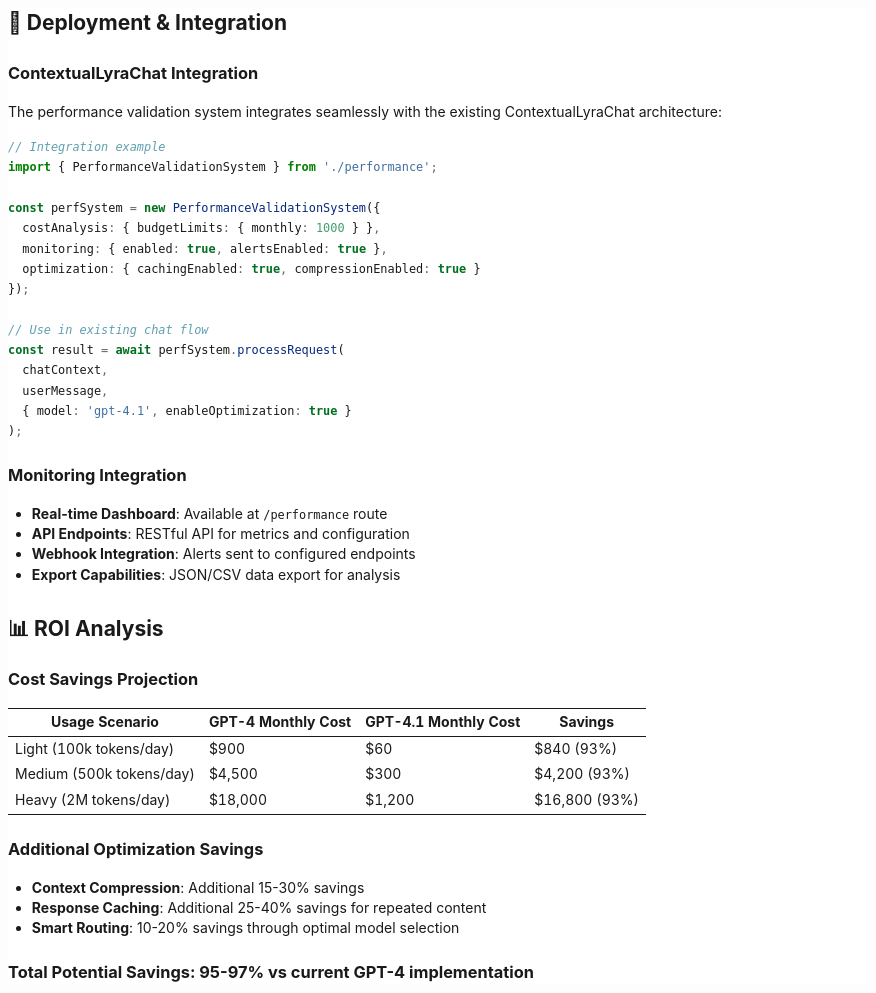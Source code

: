 ## 🚀 Deployment & Integration

### ContextualLyraChat Integration

The performance validation system integrates seamlessly with the existing ContextualLyraChat architecture:

```typescript
// Integration example
import { PerformanceValidationSystem } from './performance';

const perfSystem = new PerformanceValidationSystem({
  costAnalysis: { budgetLimits: { monthly: 1000 } },
  monitoring: { enabled: true, alertsEnabled: true },
  optimization: { cachingEnabled: true, compressionEnabled: true }
});

// Use in existing chat flow
const result = await perfSystem.processRequest(
  chatContext, 
  userMessage,
  { model: 'gpt-4.1', enableOptimization: true }
);
```

### Monitoring Integration

- **Real-time Dashboard**: Available at `/performance` route
- **API Endpoints**: RESTful API for metrics and configuration
- **Webhook Integration**: Alerts sent to configured endpoints
- **Export Capabilities**: JSON/CSV data export for analysis

## 📊 ROI Analysis

### Cost Savings Projection

| Usage Scenario | GPT-4 Monthly Cost | GPT-4.1 Monthly Cost | Savings |
|----------------|-------------------|---------------------|---------|
| Light (100k tokens/day) | $900 | $60 | $840 (93%) |
| Medium (500k tokens/day) | $4,500 | $300 | $4,200 (93%) |
| Heavy (2M tokens/day) | $18,000 | $1,200 | $16,800 (93%) |

### Additional Optimization Savings

- **Context Compression**: Additional 15-30% savings
- **Response Caching**: Additional 25-40% savings for repeated content
- **Smart Routing**: 10-20% savings through optimal model selection

### Total Potential Savings: 95-97% vs current GPT-4 implementation
